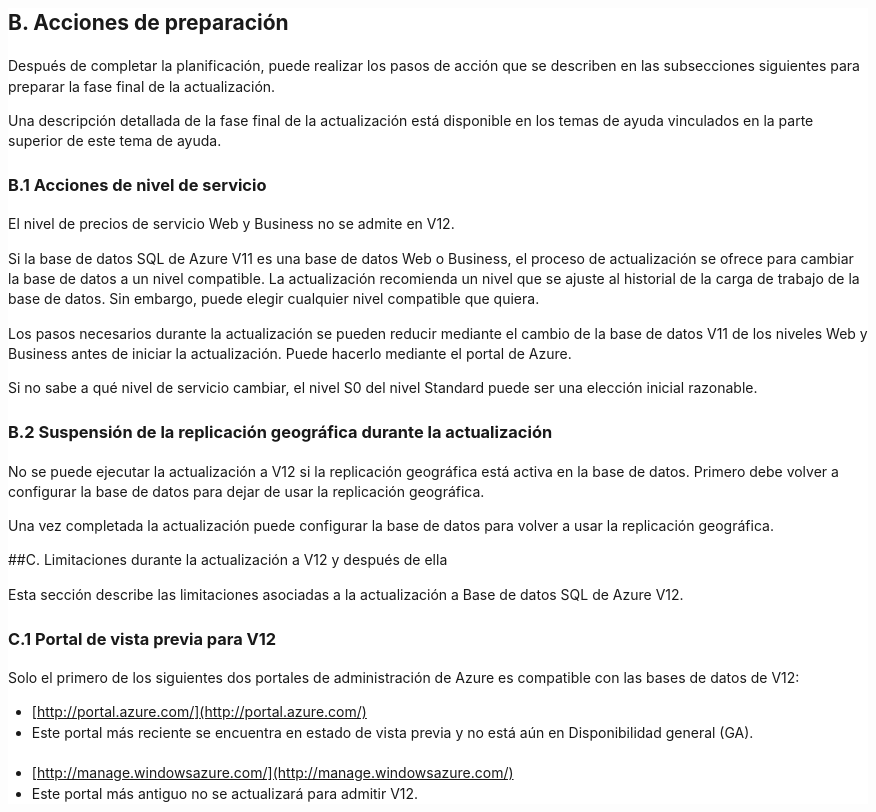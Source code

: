 
## B. Acciones de preparación


Después de completar la planificación, puede realizar los pasos de acción que se describen en las subsecciones siguientes para preparar la fase final de la actualización.


Una descripción detallada de la fase final de la actualización está disponible en los temas de ayuda vinculados en la parte superior de este tema de ayuda.


### B.1 Acciones de nivel de servicio


El nivel de precios de servicio Web y Business no se admite en V12.


Si la base de datos SQL de Azure V11 es una base de datos Web o Business, el proceso de actualización se ofrece para cambiar la base de datos a un nivel compatible. La actualización recomienda un nivel que se ajuste al historial de la carga de trabajo de la base de datos. Sin embargo, puede elegir cualquier nivel compatible que quiera.


Los pasos necesarios durante la actualización se pueden reducir mediante el cambio de la base de datos V11 de los niveles Web y Business antes de iniciar la actualización. Puede hacerlo mediante el portal de Azure.


Si no sabe a qué nivel de servicio cambiar, el nivel S0 del nivel Standard puede ser una elección inicial razonable.


### B.2 Suspensión de la replicación geográfica durante la actualización


No se puede ejecutar la actualización a V12 si la replicación geográfica está activa en la base de datos. Primero debe volver a configurar la base de datos para dejar de usar la replicación geográfica.


Una vez completada la actualización puede configurar la base de datos para volver a usar la replicación geográfica.


##<a id="limitations"></a>C. Limitaciones durante la actualización a V12 y después de ella


Esta sección describe las limitaciones asociadas a la actualización a Base de datos SQL de Azure V12.


### C.1 Portal de vista previa para V12


Solo el primero de los siguientes dos portales de administración de Azure es compatible con las bases de datos de V12:


- [http://portal.azure.com/](http://portal.azure.com/)
 - Este portal más reciente se encuentra en estado de vista previa y no está aún en Disponibilidad general (GA).<br/><br/>
- [http://manage.windowsazure.com/](http://manage.windowsazure.com/)
 - Este portal más antiguo no se actualizará para admitir V12.

